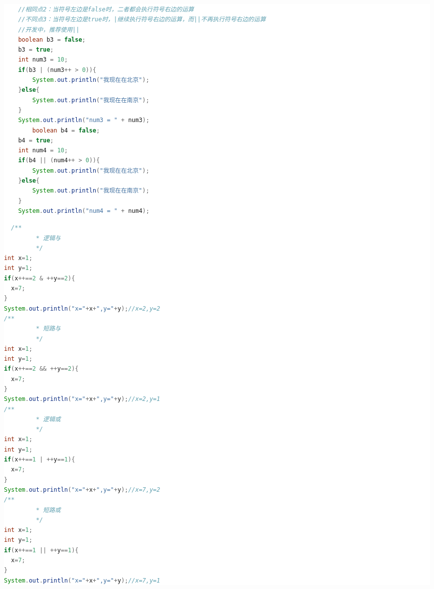 ```java
	//相同点2：当符号左边是false时，二者都会执行符号右边的运算
	//不同点3：当符号左边是true时，|继续执行符号右边的运算，而||不再执行符号右边的运算
	//开发中，推荐使用||
	boolean b3 = false;
	b3 = true;
	int num3 = 10;
	if(b3 | (num3++ > 0)){
		System.out.println("我现在在北京");
	}else{
		System.out.println("我现在在南京");
	}
	System.out.println("num3 = " + num3);
		boolean b4 = false;
	b4 = true;
	int num4 = 10;
	if(b4 || (num4++ > 0)){
		System.out.println("我现在在北京");
	}else{
		System.out.println("我现在在南京");
	}
	System.out.println("num4 = " + num4);
```

```java
  /**
         * 逻辑与
         */
int x=1;
int y=1;
if(x++==2 & ++y==2){
  x=7;
}
System.out.println("x="+x+",y="+y);//x=2,y=2
/**
         * 短路与
         */
int x=1;
int y=1;
if(x++==2 && ++y==2){
  x=7;
}
System.out.println("x="+x+",y="+y);//x=2,y=1
/**
         * 逻辑或
         */
int x=1;
int y=1;
if(x++==1 | ++y==1){
  x=7;
}
System.out.println("x="+x+",y="+y);//x=7,y=2
/**
         * 短路或
         */
int x=1;
int y=1;
if(x++==1 || ++y==1){
  x=7;
}
System.out.println("x="+x+",y="+y);//x=7,y=1
```
